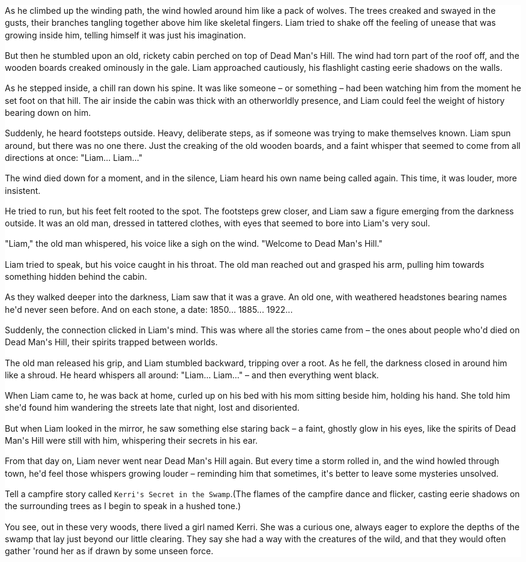 As he climbed up the winding path, the wind howled around him like a pack of wolves. The trees creaked and swayed in the gusts, their branches tangling together above him like skeletal fingers. Liam tried to shake off the feeling of unease that was growing inside him, telling himself it was just his imagination.

But then he stumbled upon an old, rickety cabin perched on top of Dead Man's Hill. The wind had torn part of the roof off, and the wooden boards creaked ominously in the gale. Liam approached cautiously, his flashlight casting eerie shadows on the walls.

As he stepped inside, a chill ran down his spine. It was like someone – or something – had been watching him from the moment he set foot on that hill. The air inside the cabin was thick with an otherworldly presence, and Liam could feel the weight of history bearing down on him.

Suddenly, he heard footsteps outside. Heavy, deliberate steps, as if someone was trying to make themselves known. Liam spun around, but there was no one there. Just the creaking of the old wooden boards, and a faint whisper that seemed to come from all directions at once: "Liam... Liam..."

The wind died down for a moment, and in the silence, Liam heard his own name being called again. This time, it was louder, more insistent.

He tried to run, but his feet felt rooted to the spot. The footsteps grew closer, and Liam saw a figure emerging from the darkness outside. It was an old man, dressed in tattered clothes, with eyes that seemed to bore into Liam's very soul.

"Liam," the old man whispered, his voice like a sigh on the wind. "Welcome to Dead Man's Hill."

Liam tried to speak, but his voice caught in his throat. The old man reached out and grasped his arm, pulling him towards something hidden behind the cabin.

As they walked deeper into the darkness, Liam saw that it was a grave. An old one, with weathered headstones bearing names he'd never seen before. And on each stone, a date: 1850... 1885... 1922...

Suddenly, the connection clicked in Liam's mind. This was where all the stories came from – the ones about people who'd died on Dead Man's Hill, their spirits trapped between worlds.

The old man released his grip, and Liam stumbled backward, tripping over a root. As he fell, the darkness closed in around him like a shroud. He heard whispers all around: "Liam... Liam..." – and then everything went black.

When Liam came to, he was back at home, curled up on his bed with his mom sitting beside him, holding his hand. She told him she'd found him wandering the streets late that night, lost and disoriented.

But when Liam looked in the mirror, he saw something else staring back – a faint, ghostly glow in his eyes, like the spirits of Dead Man's Hill were still with him, whispering their secrets in his ear.

From that day on, Liam never went near Dead Man's Hill again. But every time a storm rolled in, and the wind howled through town, he'd feel those whispers growing louder – reminding him that sometimes, it's better to leave some mysteries unsolved.<end>

Tell a campfire story called `Kerri's Secret in the Swamp`.<start>(The flames of the campfire dance and flicker, casting eerie shadows on the surrounding trees as I begin to speak in a hushed tone.)

You see, out in these very woods, there lived a girl named Kerri. She was a curious one, always eager to explore the depths of the swamp that lay just beyond our little clearing. They say she had a way with the creatures of the wild, and that they would often gather 'round her as if drawn by some unseen force.
